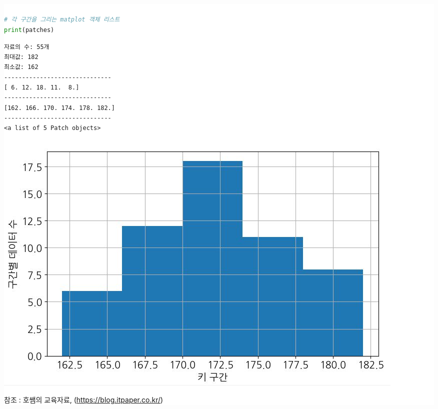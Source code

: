 ```python

# 각 구간을 그리는 matplot 객체 리스트
print(patches)
```

```
자료의 수: 55개
최대값: 182
최소값: 162
------------------------------
[ 6. 12. 18. 11.  8.]
------------------------------
[162. 166. 170. 174. 178. 182.]
------------------------------
<a list of 5 Patch objects>
```

![히스토그램](/assets/Images/python/chapter34/5_box4.JPG)


참조 : 호쌤의 교육자료, (<https://blog.itpaper.co.kr/>)